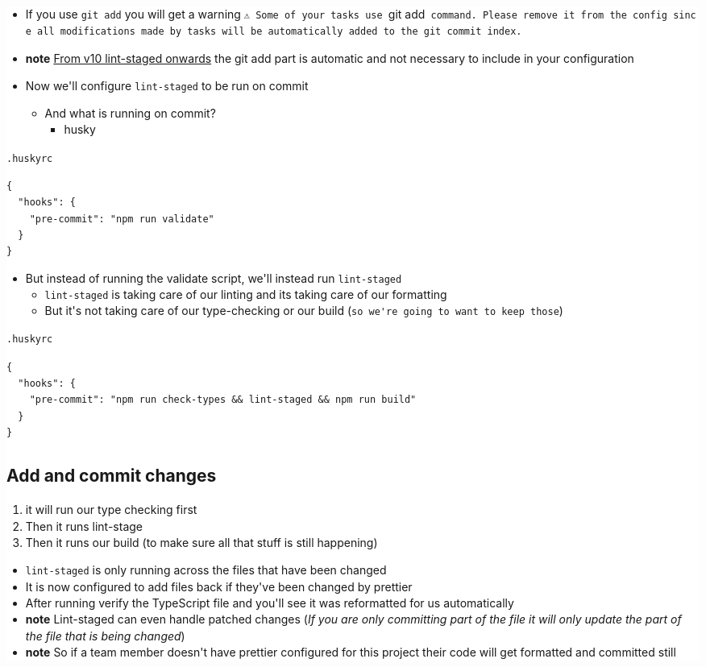 - If you use `git add` you will get a warning `⚠ Some of your tasks use `git
  add` command. Please remove it from the config since all modifications made by tasks will be automatically added to the git commit index.`
- **note**
  [From v10 lint-staged onwards](https://github.com/okonet/lint-staged/issues/775#issuecomment-577106594)
  the git add part is automatic and not necessary to include in your
  configuration

- Now we'll configure `lint-staged` to be run on commit
  - And what is running on commit?
    - husky

`.huskyrc`

```
{
  "hooks": {
    "pre-commit": "npm run validate"
  }
}
```

- But instead of running the validate script, we'll instead run `lint-staged`
  - `lint-staged` is taking care of our linting and its taking care of our
    formatting
  - But it's not taking care of our type-checking or our build
    (`so we're going to want to keep those`)

`.huskyrc`

```
{
  "hooks": {
    "pre-commit": "npm run check-types && lint-staged && npm run build"
  }
}
```

## Add and commit changes

1. it will run our type checking first
2. Then it runs lint-stage
3. Then it runs our build (to make sure all that stuff is still happening)

- `lint-staged` is only running across the files that have been changed
- It is now configured to add files back if they've been changed by prettier
- After running verify the TypeScript file and you'll see it was reformatted for
  us automatically
- **note** Lint-staged can even handle patched changes (_If you are only
  committing part of the file it will only update the part of the file that is
  being changed_)
- **note** So if a team member doesn't have prettier configured for this project
  their code will get formatted and committed still
